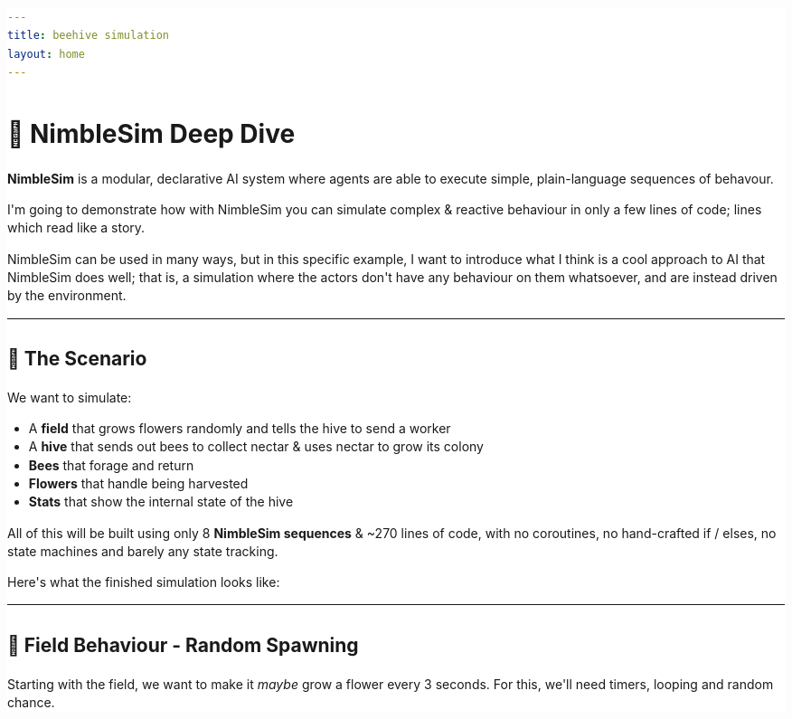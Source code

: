 ```yaml
---
title: beehive simulation
layout: home
---
```



# 🐝 NimbleSim Deep Dive

**NimbleSim** is a modular, declarative AI system where agents are able to execute simple, plain-language sequences of behavour.

I'm going to demonstrate how with NimbleSim you can simulate complex & reactive behaviour in only a few lines of code; lines which read like a story.

NimbleSim can be used in many ways, but in this specific example, I want to introduce what I think is a cool approach to AI that NimbleSim does well; that is, a simulation where the actors don't have any behaviour on them whatsoever, and are instead driven by the environment.

---

## 🌻 The Scenario

We want to simulate:

- A **field** that grows flowers randomly and tells the hive to send a worker
- A **hive** that sends out bees to collect nectar & uses nectar to grow its colony
- **Bees** that forage and return
- **Flowers** that handle being harvested
- **Stats** that show the internal state of the hive

All of this will be built using only 8 **NimbleSim sequences** & ~270 lines of code, with no coroutines, no hand-crafted if / elses, no state machines and barely any state tracking.

Here's what the finished simulation looks like:

<iframe width="800" height="450"
  src="https://www.youtube.com/embed/oGIw8FmthE0"
  title="NimbleSim Bee Demo"
  frameborder="0"
  allow="accelerometer; autoplay; clipboard-write; encrypted-media; gyroscope; picture-in-picture"
  allowfullscreen
  style="border-radius: 12px; margin-top: 1rem;">
</iframe>


---

## 🌱 Field Behaviour - Random Spawning

Starting with the field, we want to make it *maybe* grow a flower every 3 seconds. For this, we'll need timers, looping and random chance.
